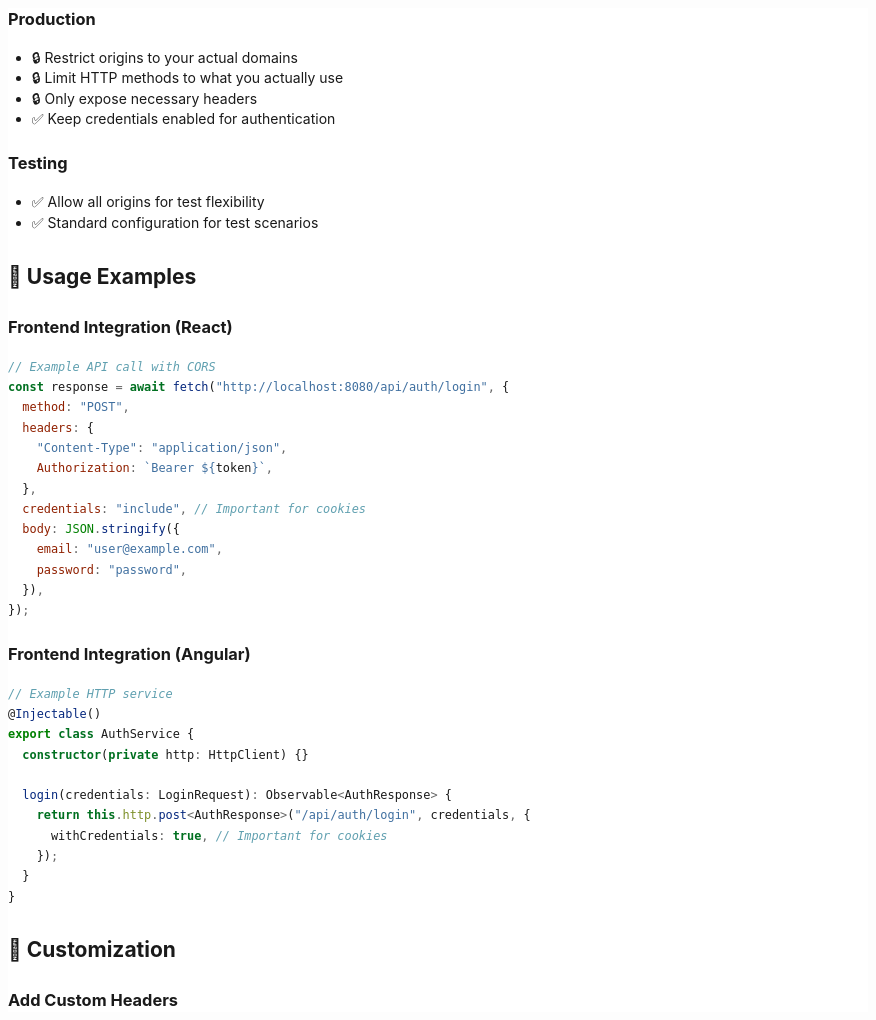 ### **Production**

- 🔒 Restrict origins to your actual domains
- 🔒 Limit HTTP methods to what you actually use
- 🔒 Only expose necessary headers
- ✅ Keep credentials enabled for authentication

### **Testing**

- ✅ Allow all origins for test flexibility
- ✅ Standard configuration for test scenarios

## 🚀 **Usage Examples**

### **Frontend Integration (React)**

```javascript
// Example API call with CORS
const response = await fetch("http://localhost:8080/api/auth/login", {
  method: "POST",
  headers: {
    "Content-Type": "application/json",
    Authorization: `Bearer ${token}`,
  },
  credentials: "include", // Important for cookies
  body: JSON.stringify({
    email: "user@example.com",
    password: "password",
  }),
});
```

### **Frontend Integration (Angular)**

```typescript
// Example HTTP service
@Injectable()
export class AuthService {
  constructor(private http: HttpClient) {}

  login(credentials: LoginRequest): Observable<AuthResponse> {
    return this.http.post<AuthResponse>("/api/auth/login", credentials, {
      withCredentials: true, // Important for cookies
    });
  }
}
```

## 🔧 **Customization**

### **Add Custom Headers**
